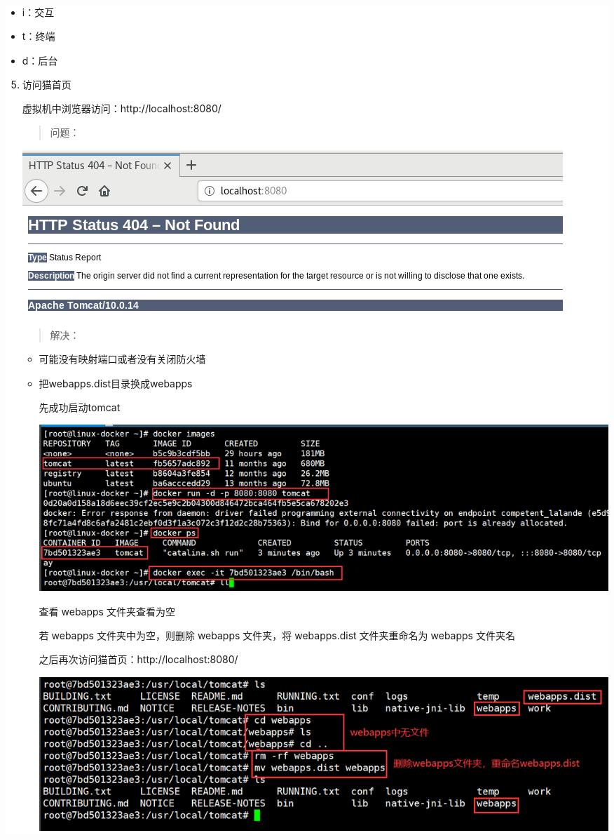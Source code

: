    - i：交互

   - t：终端

   - d：后台

5. 访问猫首页

   虚拟机中浏览器访问：http://localhost:8080/

   > 问题：

   ![image-20221206001041631](07-docker.assets/image-20221206001041631.png)

   > 解决：

   - 可能没有映射端口或者没有关闭防火墙

   - 把webapps.dist目录换成webapps

     先成功启动tomcat

     ![image-20221206001416325](07-docker.assets/image-20221206001416325.png)

     查看 webapps 文件夹查看为空

     若 webapps 文件夹中为空，则删除 webapps 文件夹，将 webapps.dist 文件夹重命名为 webapps 文件夹名

     之后再次访问猫首页：http://localhost:8080/

     ![image-20221206002053248](07-docker.assets/image-20221206002053248.png)
